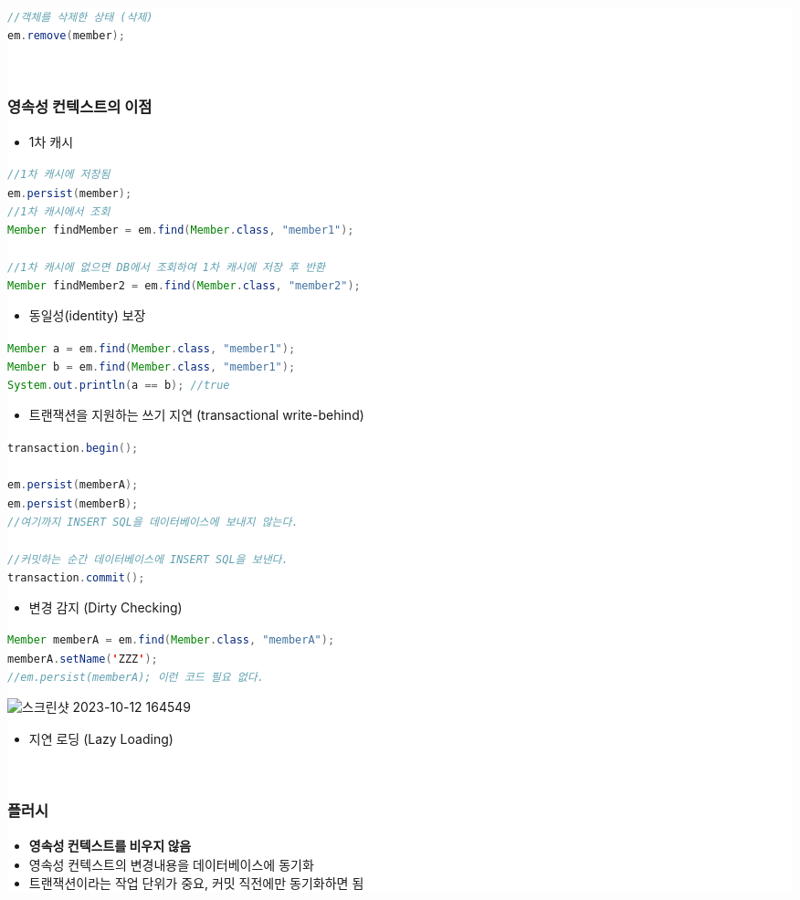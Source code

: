 ```java
//객체를 삭제한 상태 (삭제)
em.remove(member);
```

<br>

### 영속성 컨텍스트의 이점 

- 1차 캐시
```java
//1차 캐시에 저장됨 
em.persist(member);
//1차 캐시에서 조회
Member findMember = em.find(Member.class, "member1");

//1차 캐시에 없으면 DB에서 조회하여 1차 캐시에 저장 후 반환 
Member findMember2 = em.find(Member.class, "member2");
```

- 동일성(identity) 보장 
```java
Member a = em.find(Member.class, "member1");
Member b = em.find(Member.class, "member1");
System.out.println(a == b); //true
```

- 트랜잭션을 지원하는 쓰기 지연 (transactional write-behind)
```java
transaction.begin();

em.persist(memberA);
em.persist(memberB);
//여기까지 INSERT SQL을 데이터베이스에 보내지 않는다. 

//커밋하는 순간 데이터베이스에 INSERT SQL을 보낸다. 
transaction.commit();
```

- 변경 감지 (Dirty Checking)
```java
Member memberA = em.find(Member.class, "memberA");
memberA.setName('ZZZ');
//em.persist(memberA); 이런 코드 필요 없다. 
```
<img width="70%" alt="스크린샷 2023-10-12 164549" src="https://github.com/mzeong/Study/assets/70924556/36bef443-f2bb-458e-91e4-2c5a0ebfbfbc">

- 지연 로딩 (Lazy Loading)

<br>

### 플러시

- **영속성 컨텍스트를 비우지 않음** 
- 영속성 컨텍스트의 변경내용을 데이터베이스에 동기화
- 트랜잭션이라는 작업 단위가 중요, 커밋 직전에만 동기화하면 됨 
